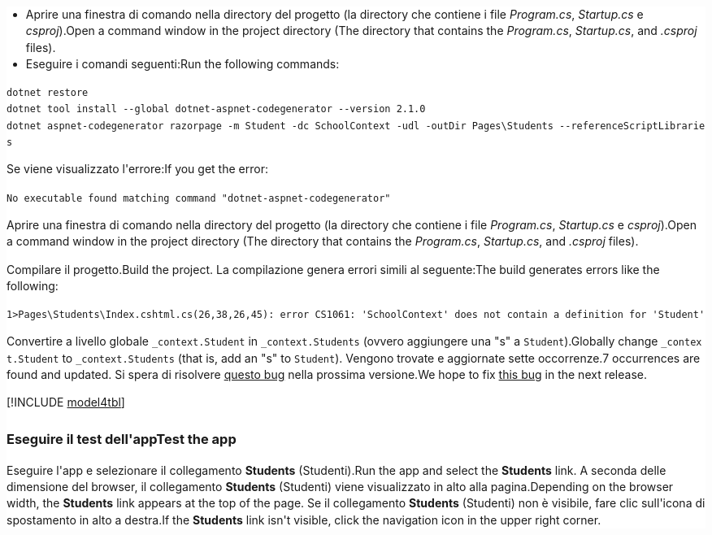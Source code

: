 * <span data-ttu-id="a1cfb-267">Aprire una finestra di comando nella directory del progetto (la directory che contiene i file *Program.cs*, *Startup.cs* e *csproj*).</span><span class="sxs-lookup"><span data-stu-id="a1cfb-267">Open a command window in the project directory (The directory that contains the *Program.cs*, *Startup.cs*, and *.csproj* files).</span></span>
* <span data-ttu-id="a1cfb-268">Eseguire i comandi seguenti:</span><span class="sxs-lookup"><span data-stu-id="a1cfb-268">Run the following commands:</span></span>


 ```console
dotnet restore
dotnet tool install --global dotnet-aspnet-codegenerator --version 2.1.0
dotnet aspnet-codegenerator razorpage -m Student -dc SchoolContext -udl -outDir Pages\Students --referenceScriptLibraries
 ```

<span data-ttu-id="a1cfb-269">Se viene visualizzato l'errore:</span><span class="sxs-lookup"><span data-stu-id="a1cfb-269">If you get the error:</span></span>
  ```
No executable found matching command "dotnet-aspnet-codegenerator"
  ```

<span data-ttu-id="a1cfb-270">Aprire una finestra di comando nella directory del progetto (la directory che contiene i file *Program.cs*, *Startup.cs* e *csproj*).</span><span class="sxs-lookup"><span data-stu-id="a1cfb-270">Open a command window in the project directory (The directory that contains the *Program.cs*, *Startup.cs*, and *.csproj* files).</span></span>


<span data-ttu-id="a1cfb-271">Compilare il progetto.</span><span class="sxs-lookup"><span data-stu-id="a1cfb-271">Build the project.</span></span> <span data-ttu-id="a1cfb-272">La compilazione genera errori simili al seguente:</span><span class="sxs-lookup"><span data-stu-id="a1cfb-272">The build generates errors like the following:</span></span>

 `1>Pages\Students\Index.cshtml.cs(26,38,26,45): error CS1061: 'SchoolContext' does not contain a definition for 'Student'`

 <span data-ttu-id="a1cfb-273">Convertire a livello globale `_context.Student` in `_context.Students` (ovvero aggiungere una "s" a `Student`).</span><span class="sxs-lookup"><span data-stu-id="a1cfb-273">Globally change `_context.Student` to `_context.Students` (that is, add an "s" to `Student`).</span></span> <span data-ttu-id="a1cfb-274">Vengono trovate e aggiornate sette occorrenze.</span><span class="sxs-lookup"><span data-stu-id="a1cfb-274">7 occurrences are found and updated.</span></span> <span data-ttu-id="a1cfb-275">Si spera di risolvere [questo bug](https://github.com/aspnet/Scaffolding/issues/633) nella prossima versione.</span><span class="sxs-lookup"><span data-stu-id="a1cfb-275">We hope to fix [this bug](https://github.com/aspnet/Scaffolding/issues/633) in the next release.</span></span>

[!INCLUDE [model4tbl](../../includes/RP/model4tbl.md)]

 <a name="test"></a>
### <a name="test-the-app"></a><span data-ttu-id="a1cfb-276">Eseguire il test dell'app</span><span class="sxs-lookup"><span data-stu-id="a1cfb-276">Test the app</span></span>

<span data-ttu-id="a1cfb-277">Eseguire l'app e selezionare il collegamento **Students** (Studenti).</span><span class="sxs-lookup"><span data-stu-id="a1cfb-277">Run the app and select the **Students** link.</span></span> <span data-ttu-id="a1cfb-278">A seconda delle dimensione del browser, il collegamento **Students** (Studenti) viene visualizzato in alto alla pagina.</span><span class="sxs-lookup"><span data-stu-id="a1cfb-278">Depending on the browser width, the **Students** link appears at the top of the page.</span></span> <span data-ttu-id="a1cfb-279">Se il collegamento **Students** (Studenti) non è visibile, fare clic sull'icona di spostamento in alto a destra.</span><span class="sxs-lookup"><span data-stu-id="a1cfb-279">If the **Students** link isn't visible, click the navigation icon in the upper right corner.</span></span>
